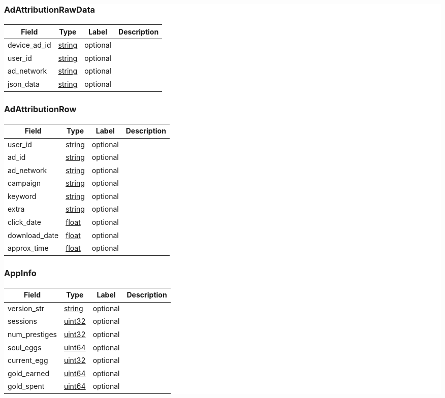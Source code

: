 




<a name="ei-AdAttributionRawData"></a>

### AdAttributionRawData



| Field | Type | Label | Description |
| ----- | ---- | ----- | ----------- |
| device_ad_id | [string](#string) | optional |  |
| user_id | [string](#string) | optional |  |
| ad_network | [string](#string) | optional |  |
| json_data | [string](#string) | optional |  |






<a name="ei-AdAttributionRow"></a>

### AdAttributionRow



| Field | Type | Label | Description |
| ----- | ---- | ----- | ----------- |
| user_id | [string](#string) | optional |  |
| ad_id | [string](#string) | optional |  |
| ad_network | [string](#string) | optional |  |
| campaign | [string](#string) | optional |  |
| keyword | [string](#string) | optional |  |
| extra | [string](#string) | optional |  |
| click_date | [float](#float) | optional |  |
| download_date | [float](#float) | optional |  |
| approx_time | [float](#float) | optional |  |






<a name="ei-AppInfo"></a>

### AppInfo



| Field | Type | Label | Description |
| ----- | ---- | ----- | ----------- |
| version_str | [string](#string) | optional |  |
| sessions | [uint32](#uint32) | optional |  |
| num_prestiges | [uint32](#uint32) | optional |  |
| soul_eggs | [uint64](#uint64) | optional |  |
| current_egg | [uint32](#uint32) | optional |  |
| gold_earned | [uint64](#uint64) | optional |  |
| gold_spent | [uint64](#uint64) | optional |  |